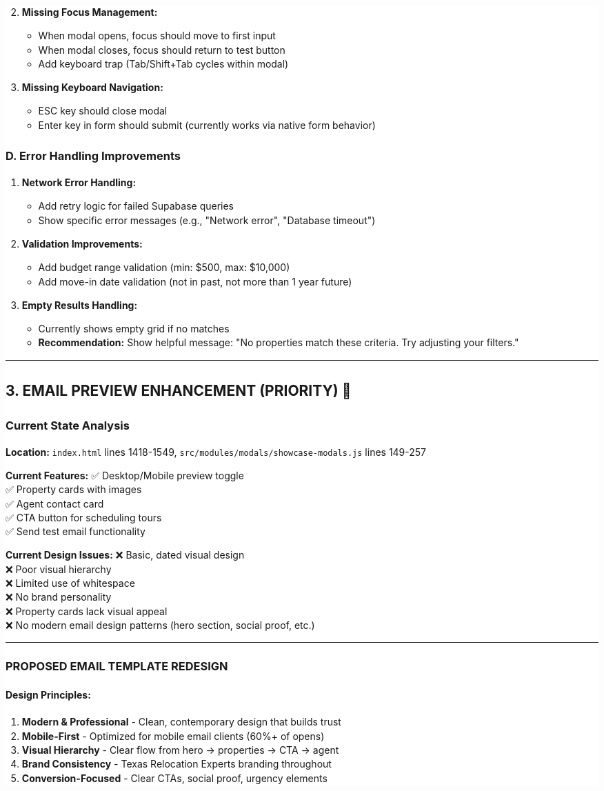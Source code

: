 2. **Missing Focus Management:**
   - When modal opens, focus should move to first input
   - When modal closes, focus should return to test button
   - Add keyboard trap (Tab/Shift+Tab cycles within modal)

3. **Missing Keyboard Navigation:**
   - ESC key should close modal
   - Enter key in form should submit (currently works via native form behavior)

### **D. Error Handling Improvements**

1. **Network Error Handling:**
   - Add retry logic for failed Supabase queries
   - Show specific error messages (e.g., "Network error", "Database timeout")

2. **Validation Improvements:**
   - Add budget range validation (min: $500, max: $10,000)
   - Add move-in date validation (not in past, not more than 1 year future)

3. **Empty Results Handling:**
   - Currently shows empty grid if no matches
   - **Recommendation:** Show helpful message: "No properties match these criteria. Try adjusting your filters."

---

## 3. EMAIL PREVIEW ENHANCEMENT (PRIORITY) 📧

### **Current State Analysis**

**Location:** `index.html` lines 1418-1549, `src/modules/modals/showcase-modals.js` lines 149-257

**Current Features:**
✅ Desktop/Mobile preview toggle  
✅ Property cards with images  
✅ Agent contact card  
✅ CTA button for scheduling tours  
✅ Send test email functionality  

**Current Design Issues:**
❌ Basic, dated visual design  
❌ Poor visual hierarchy  
❌ Limited use of whitespace  
❌ No brand personality  
❌ Property cards lack visual appeal  
❌ No modern email design patterns (hero section, social proof, etc.)  

---

### **PROPOSED EMAIL TEMPLATE REDESIGN**

#### **Design Principles:**
1. **Modern & Professional** - Clean, contemporary design that builds trust
2. **Mobile-First** - Optimized for mobile email clients (60%+ of opens)
3. **Visual Hierarchy** - Clear flow from hero → properties → CTA → agent
4. **Brand Consistency** - Texas Relocation Experts branding throughout
5. **Conversion-Focused** - Clear CTAs, social proof, urgency elements
